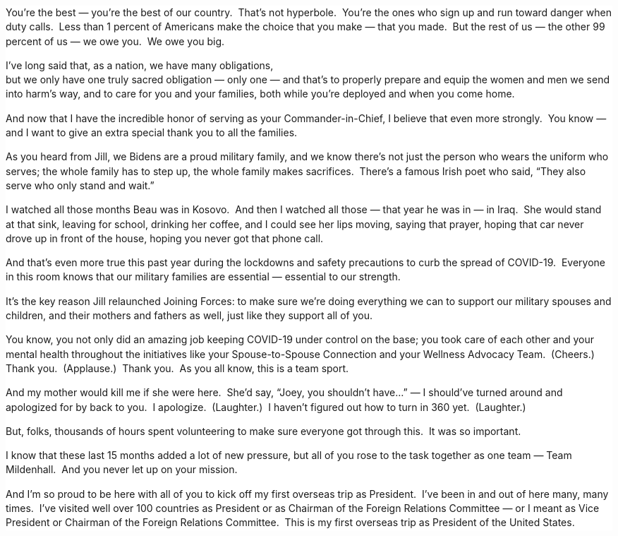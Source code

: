 You’re the best — you’re the best of our country.  That’s not
hyperbole.  You’re the ones who sign up and run toward danger when duty
calls.  Less than 1 percent of Americans make the choice that you make —
that you made.  But the rest of us — the other 99 percent of us — we owe
you.  We owe you big.  
  
I’ve long said that, as a nation, we have many obligations,  
but we only have one truly sacred obligation — only one — and that’s to
properly prepare and equip the women and men we send into harm’s way,
and to care for you and your families, both while you’re deployed and
when you come home.  
  
And now that I have the incredible honor of serving as your
Commander-in-Chief, I believe that even more strongly.  You know — and I
want to give an extra special thank you to all the families.   
  
As you heard from Jill, we Bidens are a proud military family, and we
know there’s not just the person who wears the uniform who serves; the
whole family has to step up, the whole family makes sacrifices.  There’s
a famous Irish poet who said, “They also serve who only stand and
wait.”  
  
I watched all those months Beau was in Kosovo.  And then I watched all
those — that year he was in — in Iraq.  She would stand at that sink,
leaving for school, drinking her coffee, and I could see her lips
moving, saying that prayer, hoping that car never drove up in front of
the house, hoping you never got that phone call.   
  
And that’s even more true this past year during the lockdowns and safety
precautions to curb the spread of COVID-19.  Everyone in this room knows
that our military families are essential — essential to our strength.  
  
It’s the key reason Jill relaunched Joining Forces: to make sure we’re
doing everything we can to support our military spouses and children,
and their mothers and fathers as well, just like they support all of
you.  
  
You know, you not only did an amazing job keeping COVID-19 under control
on the base; you took care of each other and your mental health
throughout the initiatives like your Spouse-to-Spouse Connection and
your Wellness Advocacy Team.  (Cheers.)  Thank you.  (Applause.)  Thank
you.  As you all know, this is a team sport.   
  
And my mother would kill me if she were here.  She’d say, “Joey, you
shouldn’t have…” — I should’ve turned around and apologized for by back
to you.  I apologize.  (Laughter.)  I haven’t figured out how to turn in
360 yet.  (Laughter.)  
  
But, folks, thousands of hours spent volunteering to make sure everyone
got through this.  It was so important.  
  
I know that these last 15 months added a lot of new pressure, but all of
you rose to the task together as one team — Team Mildenhall.  And you
never let up on your mission.  
  
And I’m so proud to be here with all of you to kick off my first
overseas trip as President.  I’ve been in and out of here many, many
times.  I’ve visited well over 100 countries as President or as Chairman
of the Foreign Relations Committee — or I meant as Vice President or
Chairman of the Foreign Relations Committee.  This is my first overseas
trip as President of the United States.   
  
